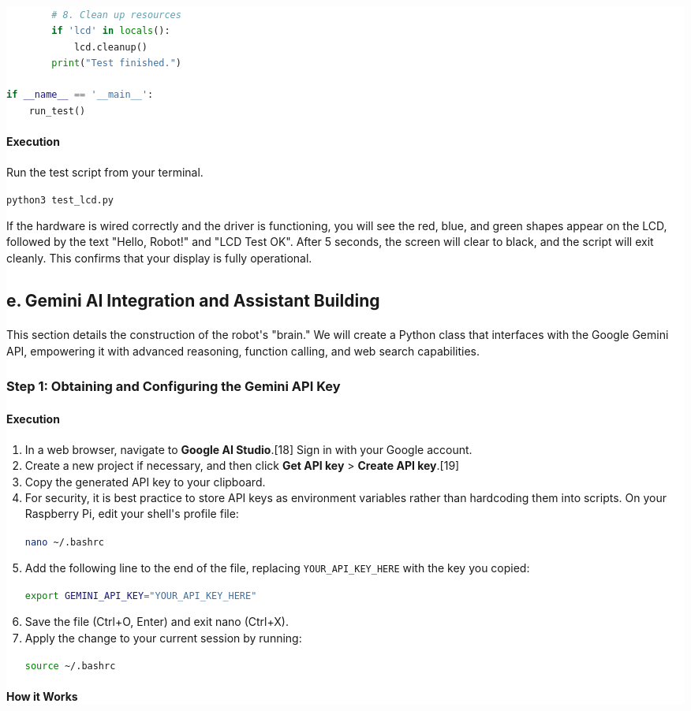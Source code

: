 ```python
        # 8. Clean up resources
        if 'lcd' in locals():
            lcd.cleanup()
        print("Test finished.")

if __name__ == '__main__':
    run_test()
```

#### Execution

Run the test script from your terminal.

```bash
python3 test_lcd.py
```

If the hardware is wired correctly and the driver is functioning, you will see the red, blue, and green shapes appear on the LCD, followed by the text "Hello, Robot\!" and "LCD Test OK". After 5 seconds, the screen will clear to black, and the script will exit cleanly. This confirms that your display is fully operational.

## e. Gemini AI Integration and Assistant Building

This section details the construction of the robot's "brain." We will create a Python class that interfaces with the Google Gemini API, empowering it with advanced reasoning, function calling, and web search capabilities.

### Step 1: Obtaining and Configuring the Gemini API Key

#### Execution

1.  In a web browser, navigate to **Google AI Studio**.[18] Sign in with your Google account.
2.  Create a new project if necessary, and then click **Get API key** \> **Create API key**.[19]
3.  Copy the generated API key to your clipboard.
4.  For security, it is best practice to store API keys as environment variables rather than hardcoding them into scripts. On your Raspberry Pi, edit your shell's profile file:
    ```bash
    nano ~/.bashrc
    ```
5.  Add the following line to the end of the file, replacing `YOUR_API_KEY_HERE` with the key you copied:
    ```bash
    export GEMINI_API_KEY="YOUR_API_KEY_HERE"
    ```
6.  Save the file (Ctrl+O, Enter) and exit nano (Ctrl+X).
7.  Apply the change to your current session by running:
    ```bash
    source ~/.bashrc
    ```

#### How it Works
